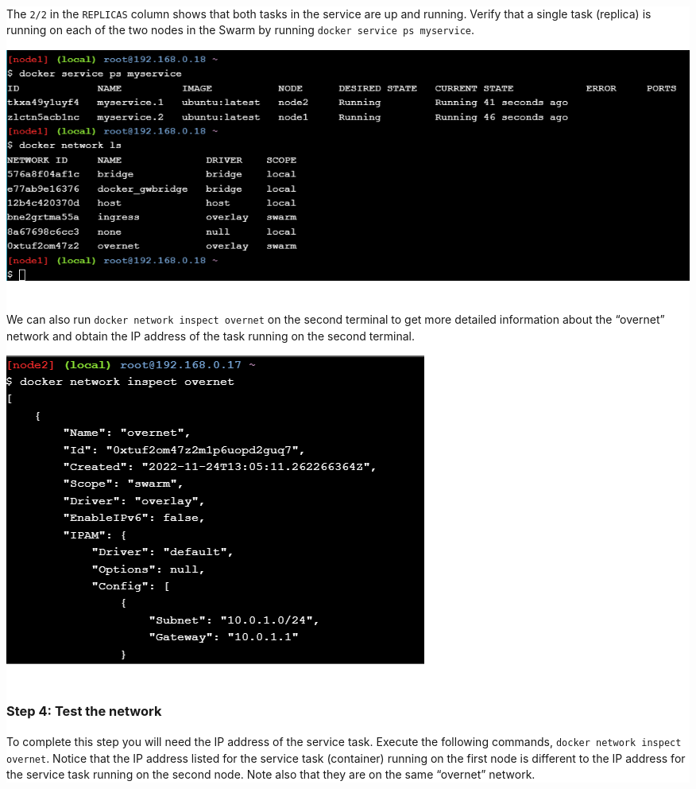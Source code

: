 The ```2/2``` in the ```REPLICAS``` column shows that both tasks in the service are up and running. Verify that a single task (replica) is running on each of the two nodes in the Swarm by running ```docker service ps myservice```.
<div><img src="https://github.com/T41K41/tekn-cloud-computing/blob/2f056f47809e2fb516c173ec9fb6a26b088b0096/minggu-10/gambar/image20.png"></div><br>

We can also run ```docker network inspect overnet``` on the second terminal to get more detailed information about the “overnet” network and obtain the IP address of the task running on the second terminal.
<div><img src="https://github.com/T41K41/tekn-cloud-computing/blob/2f056f47809e2fb516c173ec9fb6a26b088b0096/minggu-10/gambar/image21.png"></div><br>

### Step 4: Test the network
To complete this step you will need the IP address of the service task. Execute the following commands, ```docker network inspect overnet```. Notice that the IP address listed for the service task (container) running on the first node is different to the IP address for the service task running on the second node. Note also that they are on the same “overnet” network.